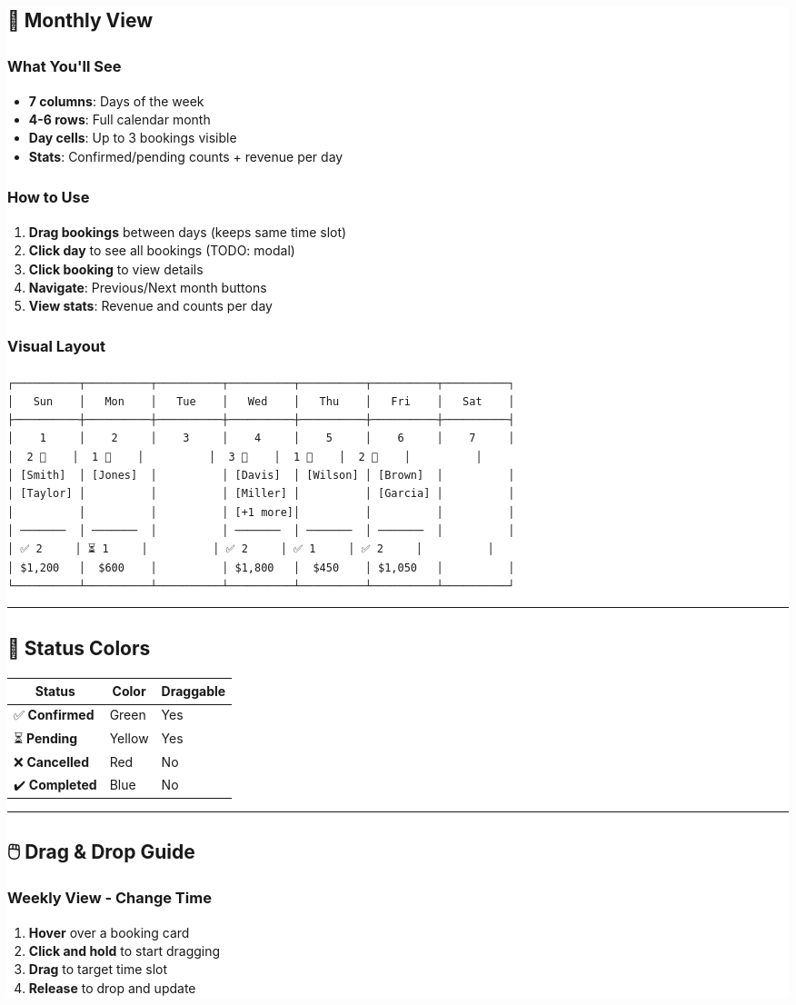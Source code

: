 ## 📆 Monthly View

### What You'll See
- **7 columns**: Days of the week
- **4-6 rows**: Full calendar month
- **Day cells**: Up to 3 bookings visible
- **Stats**: Confirmed/pending counts + revenue per day

### How to Use
1. **Drag bookings** between days (keeps same time slot)
2. **Click day** to see all bookings (TODO: modal)
3. **Click booking** to view details
4. **Navigate**: Previous/Next month buttons
5. **View stats**: Revenue and counts per day

### Visual Layout
```
┌──────────┬──────────┬──────────┬──────────┬──────────┬──────────┬──────────┐
│   Sun    │   Mon    │   Tue    │   Wed    │   Thu    │   Fri    │   Sat    │
├──────────┼──────────┼──────────┼──────────┼──────────┼──────────┼──────────┤
│    1     │    2     │    3     │    4     │    5     │    6     │    7     │
│  2 📅    │  1 📅    │          │  3 📅    │  1 📅    │  2 📅    │          │
│ [Smith]  │ [Jones]  │          │ [Davis]  │ [Wilson] │ [Brown]  │          │
│ [Taylor] │          │          │ [Miller] │          │ [Garcia] │          │
│          │          │          │ [+1 more]│          │          │          │
│ ───────  │ ───────  │          │ ───────  │ ───────  │ ───────  │          │
│ ✅ 2     │ ⏳ 1     │          │ ✅ 2     │ ✅ 1     │ ✅ 2     │          │
│ $1,200   │  $600    │          │ $1,800   │  $450    │ $1,050   │          │
└──────────┴──────────┴──────────┴──────────┴──────────┴──────────┴──────────┘
```

---

## 🎨 Status Colors

| Status | Color | Draggable |
|--------|-------|-----------|
| ✅ **Confirmed** | Green | Yes |
| ⏳ **Pending** | Yellow | Yes |
| ❌ **Cancelled** | Red | No |
| ✔️ **Completed** | Blue | No |

---

## 🖱️ Drag & Drop Guide

### Weekly View - Change Time
1. **Hover** over a booking card
2. **Click and hold** to start dragging
3. **Drag** to target time slot
4. **Release** to drop and update
